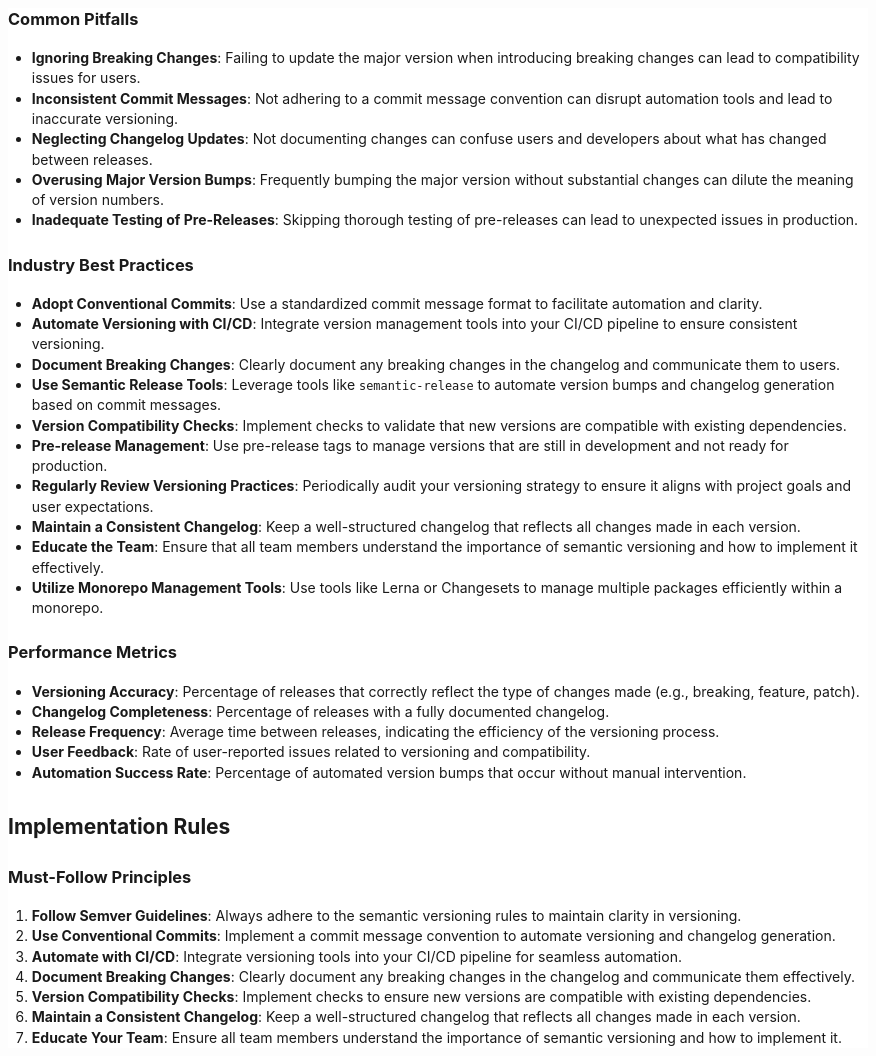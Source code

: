 ### Common Pitfalls
- **Ignoring Breaking Changes**: Failing to update the major version when introducing breaking changes can lead to compatibility issues for users.
- **Inconsistent Commit Messages**: Not adhering to a commit message convention can disrupt automation tools and lead to inaccurate versioning.
- **Neglecting Changelog Updates**: Not documenting changes can confuse users and developers about what has changed between releases.
- **Overusing Major Version Bumps**: Frequently bumping the major version without substantial changes can dilute the meaning of version numbers.
- **Inadequate Testing of Pre-Releases**: Skipping thorough testing of pre-releases can lead to unexpected issues in production.

### Industry Best Practices
- **Adopt Conventional Commits**: Use a standardized commit message format to facilitate automation and clarity.
- **Automate Versioning with CI/CD**: Integrate version management tools into your CI/CD pipeline to ensure consistent versioning.
- **Document Breaking Changes**: Clearly document any breaking changes in the changelog and communicate them to users.
- **Use Semantic Release Tools**: Leverage tools like `semantic-release` to automate version bumps and changelog generation based on commit messages.
- **Version Compatibility Checks**: Implement checks to validate that new versions are compatible with existing dependencies.
- **Pre-release Management**: Use pre-release tags to manage versions that are still in development and not ready for production.
- **Regularly Review Versioning Practices**: Periodically audit your versioning strategy to ensure it aligns with project goals and user expectations.
- **Maintain a Consistent Changelog**: Keep a well-structured changelog that reflects all changes made in each version.
- **Educate the Team**: Ensure that all team members understand the importance of semantic versioning and how to implement it effectively.
- **Utilize Monorepo Management Tools**: Use tools like Lerna or Changesets to manage multiple packages efficiently within a monorepo.

### Performance Metrics
- **Versioning Accuracy**: Percentage of releases that correctly reflect the type of changes made (e.g., breaking, feature, patch).
- **Changelog Completeness**: Percentage of releases with a fully documented changelog.
- **Release Frequency**: Average time between releases, indicating the efficiency of the versioning process.
- **User Feedback**: Rate of user-reported issues related to versioning and compatibility.
- **Automation Success Rate**: Percentage of automated version bumps that occur without manual intervention.

## Implementation Rules

### Must-Follow Principles
1. **Follow Semver Guidelines**: Always adhere to the semantic versioning rules to maintain clarity in versioning.
2. **Use Conventional Commits**: Implement a commit message convention to automate versioning and changelog generation.
3. **Automate with CI/CD**: Integrate versioning tools into your CI/CD pipeline for seamless automation.
4. **Document Breaking Changes**: Clearly document any breaking changes in the changelog and communicate them effectively.
5. **Version Compatibility Checks**: Implement checks to ensure new versions are compatible with existing dependencies.
6. **Maintain a Consistent Changelog**: Keep a well-structured changelog that reflects all changes made in each version.
7. **Educate Your Team**: Ensure all team members understand the importance of semantic versioning and how to implement it.